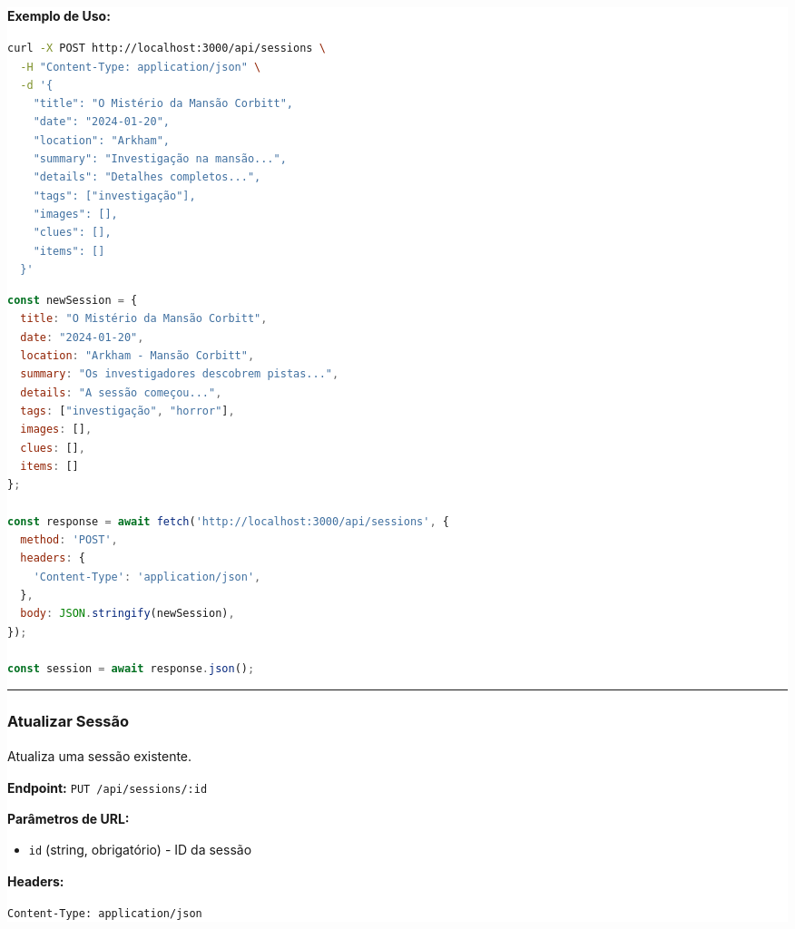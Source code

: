 **Exemplo de Uso:**
```bash
curl -X POST http://localhost:3000/api/sessions \
  -H "Content-Type: application/json" \
  -d '{
    "title": "O Mistério da Mansão Corbitt",
    "date": "2024-01-20",
    "location": "Arkham",
    "summary": "Investigação na mansão...",
    "details": "Detalhes completos...",
    "tags": ["investigação"],
    "images": [],
    "clues": [],
    "items": []
  }'
```

```javascript
const newSession = {
  title: "O Mistério da Mansão Corbitt",
  date: "2024-01-20",
  location: "Arkham - Mansão Corbitt",
  summary: "Os investigadores descobrem pistas...",
  details: "A sessão começou...",
  tags: ["investigação", "horror"],
  images: [],
  clues: [],
  items: []
};

const response = await fetch('http://localhost:3000/api/sessions', {
  method: 'POST',
  headers: {
    'Content-Type': 'application/json',
  },
  body: JSON.stringify(newSession),
});

const session = await response.json();
```

---

### Atualizar Sessão

Atualiza uma sessão existente.

**Endpoint:** `PUT /api/sessions/:id`

**Parâmetros de URL:**
- `id` (string, obrigatório) - ID da sessão

**Headers:**
```
Content-Type: application/json
```
